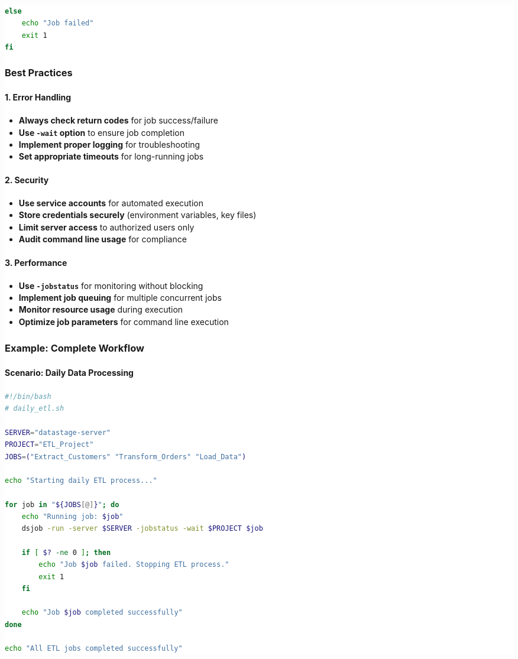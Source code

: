 ```bash
else
    echo "Job failed"
    exit 1
fi
```

### Best Practices

#### **1. Error Handling**
- **Always check return codes** for job success/failure
- **Use `-wait` option** to ensure job completion
- **Implement proper logging** for troubleshooting
- **Set appropriate timeouts** for long-running jobs

#### **2. Security**
- **Use service accounts** for automated execution
- **Store credentials securely** (environment variables, key files)
- **Limit server access** to authorized users only
- **Audit command line usage** for compliance

#### **3. Performance**
- **Use `-jobstatus`** for monitoring without blocking
- **Implement job queuing** for multiple concurrent jobs
- **Monitor resource usage** during execution
- **Optimize job parameters** for command line execution

### Example: Complete Workflow

#### **Scenario: Daily Data Processing**
```bash
#!/bin/bash
# daily_etl.sh

SERVER="datastage-server"
PROJECT="ETL_Project"
JOBS=("Extract_Customers" "Transform_Orders" "Load_Data")

echo "Starting daily ETL process..."

for job in "${JOBS[@]}"; do
    echo "Running job: $job"
    dsjob -run -server $SERVER -jobstatus -wait $PROJECT $job
    
    if [ $? -ne 0 ]; then
        echo "Job $job failed. Stopping ETL process."
        exit 1
    fi
    
    echo "Job $job completed successfully"
done

echo "All ETL jobs completed successfully"
```
